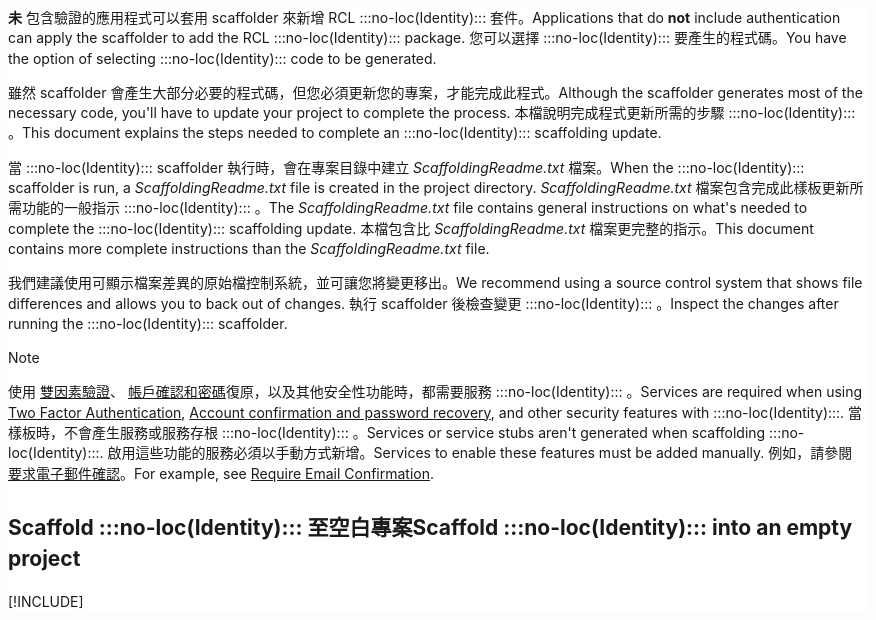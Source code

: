 <span data-ttu-id="9d9a3-236">**未** 包含驗證的應用程式可以套用 scaffolder 來新增 RCL :::no-loc(Identity)::: 套件。</span><span class="sxs-lookup"><span data-stu-id="9d9a3-236">Applications that do **not** include authentication can apply the scaffolder to add the RCL :::no-loc(Identity)::: package.</span></span> <span data-ttu-id="9d9a3-237">您可以選擇 :::no-loc(Identity)::: 要產生的程式碼。</span><span class="sxs-lookup"><span data-stu-id="9d9a3-237">You have the option of selecting :::no-loc(Identity)::: code to be generated.</span></span>

<span data-ttu-id="9d9a3-238">雖然 scaffolder 會產生大部分必要的程式碼，但您必須更新您的專案，才能完成此程式。</span><span class="sxs-lookup"><span data-stu-id="9d9a3-238">Although the scaffolder generates most of the necessary code, you'll have to update your project to complete the process.</span></span> <span data-ttu-id="9d9a3-239">本檔說明完成程式更新所需的步驟 :::no-loc(Identity)::: 。</span><span class="sxs-lookup"><span data-stu-id="9d9a3-239">This document explains the steps needed to complete an :::no-loc(Identity)::: scaffolding update.</span></span>

<span data-ttu-id="9d9a3-240">當 :::no-loc(Identity)::: scaffolder 執行時，會在專案目錄中建立 *ScaffoldingReadme.txt* 檔案。</span><span class="sxs-lookup"><span data-stu-id="9d9a3-240">When the :::no-loc(Identity)::: scaffolder is run, a *ScaffoldingReadme.txt* file is created in the project directory.</span></span> <span data-ttu-id="9d9a3-241">*ScaffoldingReadme.txt* 檔案包含完成此樣板更新所需功能的一般指示 :::no-loc(Identity)::: 。</span><span class="sxs-lookup"><span data-stu-id="9d9a3-241">The *ScaffoldingReadme.txt* file contains general instructions on what's needed to complete the :::no-loc(Identity)::: scaffolding update.</span></span> <span data-ttu-id="9d9a3-242">本檔包含比 *ScaffoldingReadme.txt* 檔案更完整的指示。</span><span class="sxs-lookup"><span data-stu-id="9d9a3-242">This document contains more complete instructions than the *ScaffoldingReadme.txt* file.</span></span>

<span data-ttu-id="9d9a3-243">我們建議使用可顯示檔案差異的原始檔控制系統，並可讓您將變更移出。</span><span class="sxs-lookup"><span data-stu-id="9d9a3-243">We recommend using a source control system that shows file differences and allows you to back out of changes.</span></span> <span data-ttu-id="9d9a3-244">執行 scaffolder 後檢查變更 :::no-loc(Identity)::: 。</span><span class="sxs-lookup"><span data-stu-id="9d9a3-244">Inspect the changes after running the :::no-loc(Identity)::: scaffolder.</span></span>

> [!NOTE]
> <span data-ttu-id="9d9a3-245">使用 [雙因素驗證](xref:security/authentication/identity-enable-qrcodes)、 [帳戶確認和密碼](xref:security/authentication/accconfirm)復原，以及其他安全性功能時，都需要服務 :::no-loc(Identity)::: 。</span><span class="sxs-lookup"><span data-stu-id="9d9a3-245">Services are required when using [Two Factor Authentication](xref:security/authentication/identity-enable-qrcodes), [Account confirmation and password recovery](xref:security/authentication/accconfirm), and other security features with :::no-loc(Identity):::.</span></span> <span data-ttu-id="9d9a3-246">當樣板時，不會產生服務或服務存根 :::no-loc(Identity)::: 。</span><span class="sxs-lookup"><span data-stu-id="9d9a3-246">Services or service stubs aren't generated when scaffolding :::no-loc(Identity):::.</span></span> <span data-ttu-id="9d9a3-247">啟用這些功能的服務必須以手動方式新增。</span><span class="sxs-lookup"><span data-stu-id="9d9a3-247">Services to enable these features must be added manually.</span></span> <span data-ttu-id="9d9a3-248">例如，請參閱 [要求電子郵件確認](xref:security/authentication/accconfirm#require-email-confirmation)。</span><span class="sxs-lookup"><span data-stu-id="9d9a3-248">For example, see [Require Email Confirmation](xref:security/authentication/accconfirm#require-email-confirmation).</span></span>

## <a name="scaffold-no-locidentity-into-an-empty-project"></a><span data-ttu-id="9d9a3-249">Scaffold :::no-loc(Identity)::: 至空白專案</span><span class="sxs-lookup"><span data-stu-id="9d9a3-249">Scaffold :::no-loc(Identity)::: into an empty project</span></span>

[!INCLUDE[](~/includes/scaffold-identity/id-scaffold-dlg.md)]
